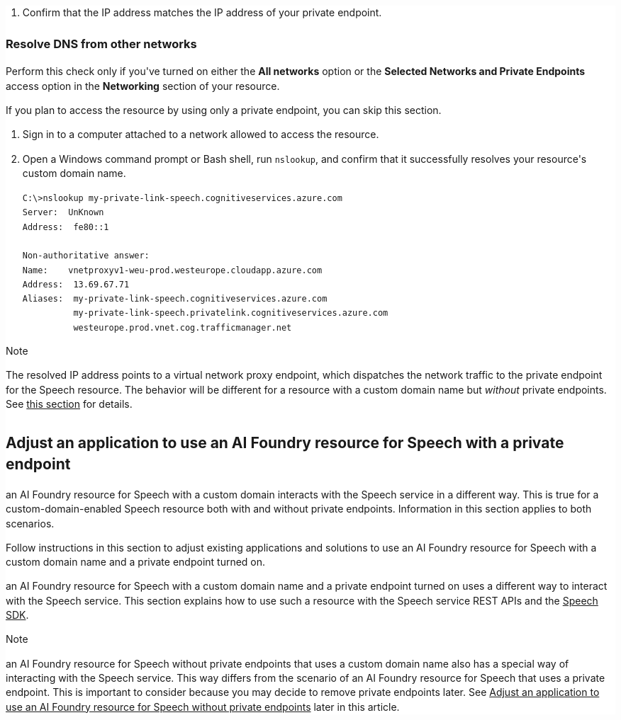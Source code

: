 1. Confirm that the IP address matches the IP address of your private endpoint.

### Resolve DNS from other networks

Perform this check only if you've turned on either the **All networks** option or the **Selected Networks and Private Endpoints** access option in the **Networking** section of your resource.

If you plan to access the resource by using only a private endpoint, you can skip this section.

1. Sign in to a computer attached to a network allowed to access the resource.
2. Open a Windows command prompt or Bash shell, run `nslookup`, and confirm that it successfully resolves your resource's custom domain name.

   ```dos
   C:\>nslookup my-private-link-speech.cognitiveservices.azure.com
   Server:  UnKnown
   Address:  fe80::1

   Non-authoritative answer:
   Name:    vnetproxyv1-weu-prod.westeurope.cloudapp.azure.com
   Address:  13.69.67.71
   Aliases:  my-private-link-speech.cognitiveservices.azure.com
             my-private-link-speech.privatelink.cognitiveservices.azure.com
             westeurope.prod.vnet.cog.trafficmanager.net
   ```

> [!NOTE]
> The resolved IP address points to a virtual network proxy endpoint, which dispatches the network traffic to the private endpoint for the Speech resource. The behavior will be different for a resource with a custom domain name but *without* private endpoints. See [this section](#dns-configuration) for details.

## Adjust an application to use an AI Foundry resource for Speech with a private endpoint

an AI Foundry resource for Speech with a custom domain interacts with the Speech service in a different way.
This is true for a custom-domain-enabled Speech resource both with and without private endpoints.
Information in this section applies to both scenarios.

Follow instructions in this section to adjust existing applications and solutions to use an AI Foundry resource for Speech with a custom domain name and a private endpoint turned on.

an AI Foundry resource for Speech with a custom domain name and a private endpoint turned on uses a different way to interact with the Speech service. This section explains how to use such a resource with the Speech service REST APIs and the [Speech SDK](speech-sdk.md).

> [!NOTE]
> an AI Foundry resource for Speech without private endpoints that uses a custom domain name also has a special way of interacting with the Speech service.
> This way differs from the scenario of an AI Foundry resource for Speech that uses a private endpoint.
> This is important to consider because you may decide to remove private endpoints later.
> See [Adjust an application to use an AI Foundry resource for Speech without private endpoints](#adjust-an-application-to-use-an-ai-foundry-resource-for-speech-without-private-endpoints) later in this article.
